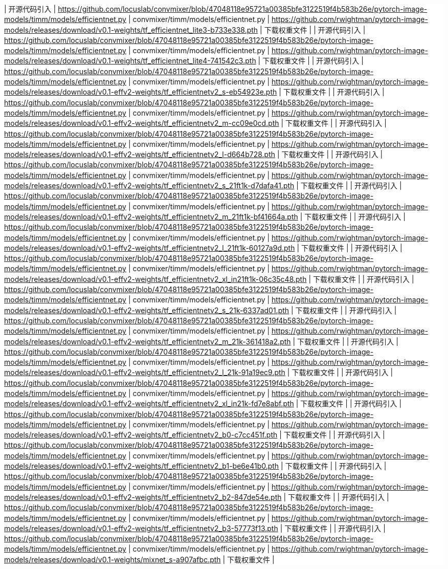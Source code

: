 | 开源代码引入 | https://github.com/locuslab/convmixer/blob/47048118e95721a00385bfe3122519f4b583b26e/pytorch-image-models/timm/models/efficientnet.py | convmixer/timm/models/efficientnet.py | https://github.com/rwightman/pytorch-image-models/releases/download/v0.1-weights/tf_efficientnet_lite3-b733e338.pth | 下载权重文件 |
| 开源代码引入 | https://github.com/locuslab/convmixer/blob/47048118e95721a00385bfe3122519f4b583b26e/pytorch-image-models/timm/models/efficientnet.py | convmixer/timm/models/efficientnet.py | https://github.com/rwightman/pytorch-image-models/releases/download/v0.1-weights/tf_efficientnet_lite4-741542c3.pth | 下载权重文件 |
| 开源代码引入 | https://github.com/locuslab/convmixer/blob/47048118e95721a00385bfe3122519f4b583b26e/pytorch-image-models/timm/models/efficientnet.py | convmixer/timm/models/efficientnet.py | https://github.com/rwightman/pytorch-image-models/releases/download/v0.1-effv2-weights/tf_efficientnetv2_s-eb54923e.pth | 下载权重文件 |
| 开源代码引入 | https://github.com/locuslab/convmixer/blob/47048118e95721a00385bfe3122519f4b583b26e/pytorch-image-models/timm/models/efficientnet.py | convmixer/timm/models/efficientnet.py | https://github.com/rwightman/pytorch-image-models/releases/download/v0.1-effv2-weights/tf_efficientnetv2_m-cc09e0cd.pth | 下载权重文件 |
| 开源代码引入 | https://github.com/locuslab/convmixer/blob/47048118e95721a00385bfe3122519f4b583b26e/pytorch-image-models/timm/models/efficientnet.py | convmixer/timm/models/efficientnet.py | https://github.com/rwightman/pytorch-image-models/releases/download/v0.1-effv2-weights/tf_efficientnetv2_l-d664b728.pth | 下载权重文件 |
| 开源代码引入 | https://github.com/locuslab/convmixer/blob/47048118e95721a00385bfe3122519f4b583b26e/pytorch-image-models/timm/models/efficientnet.py | convmixer/timm/models/efficientnet.py | https://github.com/rwightman/pytorch-image-models/releases/download/v0.1-effv2-weights/tf_efficientnetv2_s_21ft1k-d7dafa41.pth | 下载权重文件 |
| 开源代码引入 | https://github.com/locuslab/convmixer/blob/47048118e95721a00385bfe3122519f4b583b26e/pytorch-image-models/timm/models/efficientnet.py | convmixer/timm/models/efficientnet.py | https://github.com/rwightman/pytorch-image-models/releases/download/v0.1-effv2-weights/tf_efficientnetv2_m_21ft1k-bf41664a.pth | 下载权重文件 |
| 开源代码引入 | https://github.com/locuslab/convmixer/blob/47048118e95721a00385bfe3122519f4b583b26e/pytorch-image-models/timm/models/efficientnet.py | convmixer/timm/models/efficientnet.py | https://github.com/rwightman/pytorch-image-models/releases/download/v0.1-effv2-weights/tf_efficientnetv2_l_21ft1k-60127a9d.pth | 下载权重文件 |
| 开源代码引入 | https://github.com/locuslab/convmixer/blob/47048118e95721a00385bfe3122519f4b583b26e/pytorch-image-models/timm/models/efficientnet.py | convmixer/timm/models/efficientnet.py | https://github.com/rwightman/pytorch-image-models/releases/download/v0.1-effv2-weights/tf_efficientnetv2_xl_in21ft1k-06c35c48.pth | 下载权重文件 |
| 开源代码引入 | https://github.com/locuslab/convmixer/blob/47048118e95721a00385bfe3122519f4b583b26e/pytorch-image-models/timm/models/efficientnet.py | convmixer/timm/models/efficientnet.py | https://github.com/rwightman/pytorch-image-models/releases/download/v0.1-effv2-weights/tf_efficientnetv2_s_21k-6337ad01.pth | 下载权重文件 |
| 开源代码引入 | https://github.com/locuslab/convmixer/blob/47048118e95721a00385bfe3122519f4b583b26e/pytorch-image-models/timm/models/efficientnet.py | convmixer/timm/models/efficientnet.py | https://github.com/rwightman/pytorch-image-models/releases/download/v0.1-effv2-weights/tf_efficientnetv2_m_21k-361418a2.pth | 下载权重文件 |
| 开源代码引入 | https://github.com/locuslab/convmixer/blob/47048118e95721a00385bfe3122519f4b583b26e/pytorch-image-models/timm/models/efficientnet.py | convmixer/timm/models/efficientnet.py | https://github.com/rwightman/pytorch-image-models/releases/download/v0.1-effv2-weights/tf_efficientnetv2_l_21k-91a19ec9.pth | 下载权重文件 |
| 开源代码引入 | https://github.com/locuslab/convmixer/blob/47048118e95721a00385bfe3122519f4b583b26e/pytorch-image-models/timm/models/efficientnet.py | convmixer/timm/models/efficientnet.py | https://github.com/rwightman/pytorch-image-models/releases/download/v0.1-effv2-weights/tf_efficientnetv2_xl_in21k-fd7e8abf.pth | 下载权重文件 |
| 开源代码引入 | https://github.com/locuslab/convmixer/blob/47048118e95721a00385bfe3122519f4b583b26e/pytorch-image-models/timm/models/efficientnet.py | convmixer/timm/models/efficientnet.py | https://github.com/rwightman/pytorch-image-models/releases/download/v0.1-effv2-weights/tf_efficientnetv2_b0-c7cc451f.pth | 下载权重文件 |
| 开源代码引入 | https://github.com/locuslab/convmixer/blob/47048118e95721a00385bfe3122519f4b583b26e/pytorch-image-models/timm/models/efficientnet.py | convmixer/timm/models/efficientnet.py | https://github.com/rwightman/pytorch-image-models/releases/download/v0.1-effv2-weights/tf_efficientnetv2_b1-be6e41b0.pth | 下载权重文件 |
| 开源代码引入 | https://github.com/locuslab/convmixer/blob/47048118e95721a00385bfe3122519f4b583b26e/pytorch-image-models/timm/models/efficientnet.py | convmixer/timm/models/efficientnet.py | https://github.com/rwightman/pytorch-image-models/releases/download/v0.1-effv2-weights/tf_efficientnetv2_b2-847de54e.pth | 下载权重文件 |
| 开源代码引入 | https://github.com/locuslab/convmixer/blob/47048118e95721a00385bfe3122519f4b583b26e/pytorch-image-models/timm/models/efficientnet.py | convmixer/timm/models/efficientnet.py | https://github.com/rwightman/pytorch-image-models/releases/download/v0.1-effv2-weights/tf_efficientnetv2_b3-57773f13.pth | 下载权重文件 |
| 开源代码引入 | https://github.com/locuslab/convmixer/blob/47048118e95721a00385bfe3122519f4b583b26e/pytorch-image-models/timm/models/efficientnet.py | convmixer/timm/models/efficientnet.py | https://github.com/rwightman/pytorch-image-models/releases/download/v0.1-weights/mixnet_s-a907afbc.pth | 下载权重文件 |